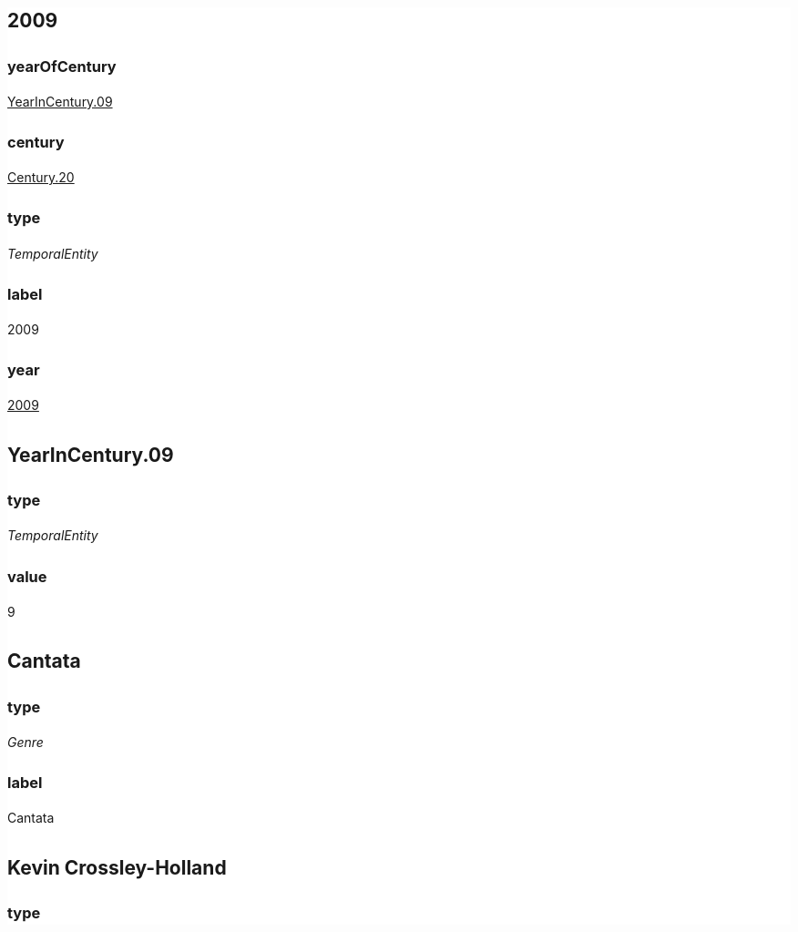 ## 2009

### yearOfCentury


[YearInCentury.09](#YearInCentury.09)

### century


[Century.20](#Century.20)

### type


*TemporalEntity*

### label


2009

### year


[2009](#2009)

## YearInCentury.09

### type


*TemporalEntity*

### value


9

## Cantata

### type


*Genre*

### label


Cantata

## Kevin Crossley-Holland

### type
